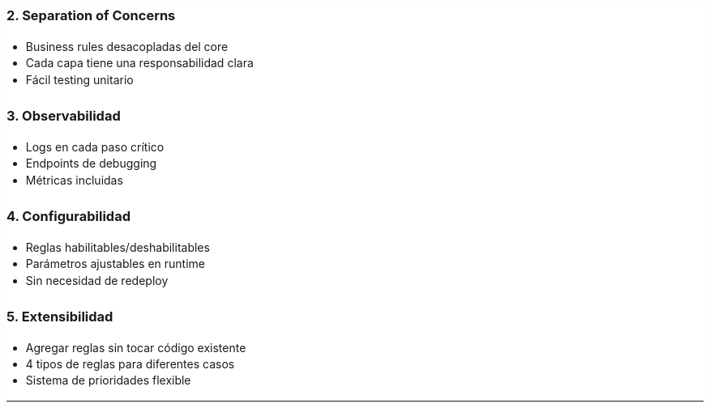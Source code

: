### 2. **Separation of Concerns**
- Business rules desacopladas del core
- Cada capa tiene una responsabilidad clara
- Fácil testing unitario

### 3. **Observabilidad**
- Logs en cada paso crítico
- Endpoints de debugging
- Métricas incluidas

### 4. **Configurabilidad**
- Reglas habilitables/deshabilitables
- Parámetros ajustables en runtime
- Sin necesidad de redeploy

### 5. **Extensibilidad**
- Agregar reglas sin tocar código existente
- 4 tipos de reglas para diferentes casos
- Sistema de prioridades flexible

---
